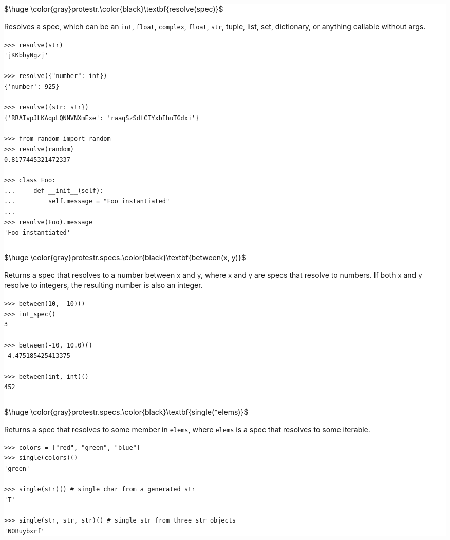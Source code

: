 $\huge \color{gray}protestr.\color{black}\textbf{resolve(spec)}$

Resolves a spec, which can be an `int`, `float`, `complex`, `float`,
`str`, tuple, list, set, dictionary, or anything callable without args.

```pycon
>>> resolve(str)
'jKKbbyNgzj'

>>> resolve({"number": int})
{'number': 925}

>>> resolve({str: str})
{'RRAIvpJLKAqpLQNNVNXmExe': 'raaqSzSdfCIYxbIhuTGdxi'}

>>> from random import random
>>> resolve(random)
0.8177445321472337

>>> class Foo:
...     def __init__(self):
...         self.message = "Foo instantiated"
...
>>> resolve(Foo).message
'Foo instantiated'
```

##

$\huge \color{gray}protestr.specs.\color{black}\textbf{between(x, y)}$

Returns a spec that resolves to a number between `x` and `y`, where `x`
and `y` are specs that resolve to numbers. If both `x` and `y` resolve
to integers, the resulting number is also an integer.

```pycon
>>> between(10, -10)()
>>> int_spec()
3

>>> between(-10, 10.0)()
-4.475185425413375

>>> between(int, int)()
452
```

##

$\huge \color{gray}protestr.specs.\color{black}\textbf{single(*elems)}$

Returns a spec that resolves to some member in `elems`, where `elems` is
a spec that resolves to some iterable.

```pycon
>>> colors = ["red", "green", "blue"]
>>> single(colors)()
'green'

>>> single(str)() # single char from a generated str
'T'

>>> single(str, str, str)() # single str from three str objects
'NOBuybxrf'
```
